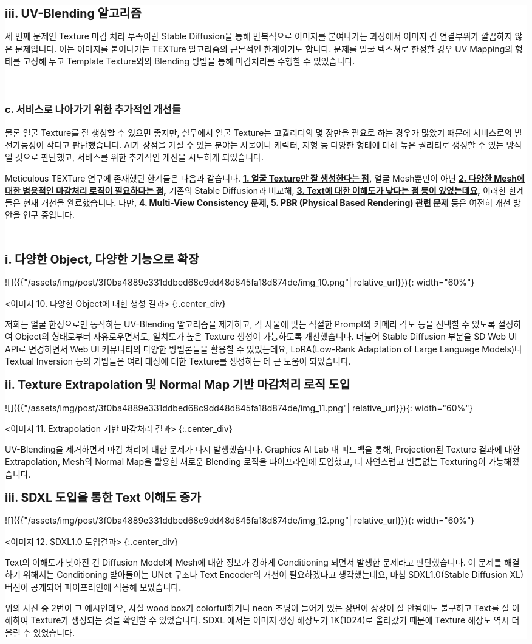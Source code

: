 <strong style="font-size:1.4rem">iii. UV-Blending 알고리즘</strong>

세 번째 문제인 Texture 마감 처리 부족이란 Stable Diffusion을 통해 반복적으로 이미지를 붙여나가는 과정에서 이미지 간 연결부위가 깔끔하지 않은 문제입니다. 이는 이미지를 붙여나가는 TEXTure 알고리즘의 근본적인 한계이기도 합니다. 문제를 얼굴 텍스쳐로 한정할 경우 UV Mapping의 형태를 고정해 두고 Template Texture와의 Blending 방법을 통해 마감처리를 수행할 수 있었습니다.

<br/>

### c. 서비스로 나아가기 위한 추가적인 개선들

물론 얼굴 Texture를 잘 생성할 수 있으면 좋지만, 실무에서 얼굴 Texture는 고퀄리티의 몇 장만을 필요로 하는 경우가 많았기 때문에 서비스로의 발전가능성이 작다고 판단했습니다. AI가 장점을 가질 수 있는 분야는 사물이나 캐릭터, 지형 등 다양한 형태에 대해 높은 퀄리티로 생성할 수 있는 방식일 것으로 판단했고, 서비스를 위한 추가적인 개선을 시도하게 되었습니다.

Meticulous TEXTure 연구에 존재했던 한계들은 다음과 같습니다. <strong style="text-decoration:underline">1. 얼굴 Texture만 잘 생성한다는 점,</strong> 얼굴 Mesh뿐만이 아닌 <strong style="text-decoration:underline">2. 다양한 Mesh에 대한 범용적인 마감처리 로직이 필요하다는 점,</strong> 기존의 Stable Diffusion과 비교해, <strong style="text-decoration:underline">3. Text에 대한 이해도가 낮다는 점 등이 있었는데요,</strong> 이러한 한계들은 현재 개선을 완료했습니다. 다만, <strong style="text-decoration:underline">4. Multi-View Consistency 문제, 5. PBR (Physical Based Rendering) 관련 문제</strong> 등은 여전히 개선 방안을 연구 중입니다.

<br/>

<strong style="font-size:1.4rem">i. 다양한 Object, 다양한 기능으로 확장</strong>

![]({{"/assets/img/post/3f0ba4889e331ddbed68c9dd48d845fa18d874de/img_10.png"| relative_url}}){: width="60%"}

<이미지 10. 다양한 Object에 대한 생성 결과>
{:.center_div}

저희는 얼굴 한정으로만 동작하는 UV-Blending 알고리즘을 제거하고, 각 사물에 맞는 적절한 Prompt와 카메라 각도 등을 선택할 수 있도록 설정하여 Object의 형태로부터 자유로우면서도, 일치도가 높은 Texture 생성이 가능하도록 개선했습니다. 더불어 Stable Diffusion 부분을 SD Web UI API로 변경하면서 Web UI 커뮤니티의 다양한 방법론들을 활용할 수 있었는데요, LoRA(Low-Rank Adaptation of Large Language Models)나 Textual Inversion 등의 기법들은 여러 대상에 대한 Texture를 생성하는 데 큰 도움이 되었습니다.

<strong style="font-size:1.4rem">ii. Texture Extrapolation 및 Normal Map 기반 마감처리 로직 도입</strong>

![]({{"/assets/img/post/3f0ba4889e331ddbed68c9dd48d845fa18d874de/img_11.png"| relative_url}}){: width="60%"}

<이미지 11. Extrapolation 기반 마감처리 결과>
{:.center_div}

UV-Blending을 제거하면서 마감 처리에 대한 문제가 다시 발생했습니다. Graphics AI Lab 내 피드백을 통해, Projection된 Texture 결과에 대한 Extrapolation, Mesh의 Normal Map을 활용한 새로운 Blending 로직을 파이프라인에 도입했고, 더 자연스럽고 빈틈없는 Texturing이 가능해졌습니다.

<strong style="font-size:1.4rem">iii. SDXL 도입을 통한 Text 이해도 증가</strong>

![]({{"/assets/img/post/3f0ba4889e331ddbed68c9dd48d845fa18d874de/img_12.png"| relative_url}}){: width="60%"}

<이미지 12. SDXL1.0 도입결과>
{:.center_div}

Text의 이해도가 낮아진 건 Diffusion Model에 Mesh에 대한 정보가 강하게 Conditioning 되면서 발생한 문제라고 판단했습니다. 이 문제를 해결하기 위해서는 Conditioning 받아들이는 UNet 구조나 Text Encoder의 개선이 필요하겠다고 생각했는데요, 마침 SDXL1.0(Stable Diffusion XL) 버전이 공개되어 파이프라인에 적용해 보았습니다.

위의 사진 중 2번이 그 예시인데요, 사실 wood box가 colorful하거나 neon 조명이 들어가 있는 장면이 상상이 잘 안됨에도 불구하고 Text를 잘 이해하여 Texture가 생성되는 것을 확인할 수 있었습니다. SDXL 에서는 이미지 생성 해상도가 1K(1024)로 올라갔기 때문에 Texture 해상도 역시 더 올릴 수 있었습니다.
